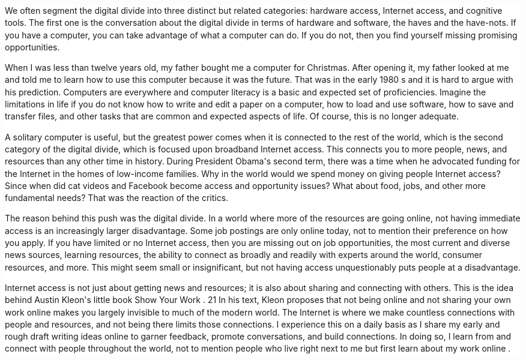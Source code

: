 We  often segment the digital divide into three distinct but related categories: hardware access, Internet access, and cognitive tools. The first one is the conversation about the digital divide in terms of hardware and software, the haves and the have-nots. If you have a computer, you can take advantage of what a computer can do. If you do not, then you find yourself missing promising opportunities.

When I was less than twelve years old, my father bought me a computer for Christmas. After opening it, my father looked at me and told me to learn how to use this computer because it was the future. That was in the early 1980  s  and  it is hard  to argue  with  his prediction. Computers  are everywhere and computer literacy is a basic and expected set of proficiencies.  Imagine  the  limitations  in  life  if  you  do  not  know  how  to write and edit a paper on a computer, how to load and use software, how to save  and  transfer  files,  and  other  tasks  that  are  common  and  expected aspects of life. Of course, this is no longer adequate.

A solitary computer is useful, but the greatest power comes when it is connected  to  the  rest  of  the  world,  which  is  the  second  category  of  the digital  divide,  which  is  focused  upon  broadband  Internet  access.  This connects you to more people, news, and resources than any other time in history. During President Obama's second term, there was a time when he advocated  funding  for  the  Internet  in  the  homes  of  low-income  families. Why in the world would we spend money on giving people Internet access? Since  when  did  cat  videos  and  Facebook  become  access  and  opportunity issues?  What  about  food,  jobs,  and  other  more  fundamental  needs?  That was the reaction of the critics.

The  reason  behind  this  push  was  the  digital  divide.  In  a  world  where more of the resources are going online, not having immediate access is an increasingly larger disadvantage. Some job postings are only online today, not to mention their preference on how you apply. If you have limited or no Internet  access,  then  you  are  missing  out  on  job  opportunities,  the  most current and diverse news sources, learning resources, the ability to connect as broadly and readily with experts around the world, consumer resources, and  more.  This  might  seem  small  or  insignificant,  but  not  having  access unquestionably puts people at a disadvantage.

Internet  access  is  not  just  about  getting  news  and  resources;  it  is  also about  sharing  and  connecting  with  others.  This  is  the  idea  behind  Austin Kleon's little book Show Your Work . 21 In his text, Kleon proposes that not being  online  and  not  sharing  your  own  work  online  makes  you  largely invisible  to  much  of  the  modern  world.  The  Internet  is  where  we  make countless connections with people and resources, and not being there limits those connections. I experience this on a daily basis as I share my early and rough draft writing ideas online to garner feedback, promote conversations, and build connections. In doing so, I learn from and connect with people throughout the world, not to mention people who live right next to me but first learn about my work online .

